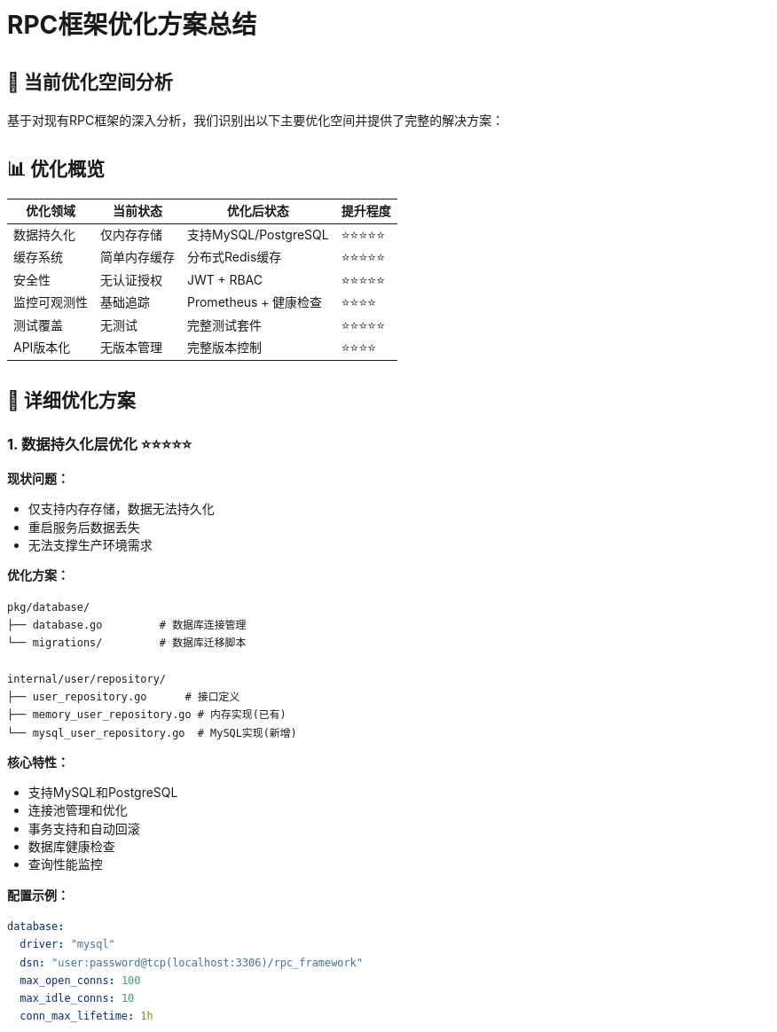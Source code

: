 # RPC框架优化方案总结

## 🚀 当前优化空间分析

基于对现有RPC框架的深入分析，我们识别出以下主要优化空间并提供了完整的解决方案：

## 📊 优化概览

| 优化领域 | 当前状态 | 优化后状态 | 提升程度 |
|---------|---------|-----------|---------|
| 数据持久化 | 仅内存存储 | 支持MySQL/PostgreSQL | ⭐⭐⭐⭐⭐ |
| 缓存系统 | 简单内存缓存 | 分布式Redis缓存 | ⭐⭐⭐⭐⭐ |
| 安全性 | 无认证授权 | JWT + RBAC | ⭐⭐⭐⭐⭐ |
| 监控可观测性 | 基础追踪 | Prometheus + 健康检查 | ⭐⭐⭐⭐ |
| 测试覆盖 | 无测试 | 完整测试套件 | ⭐⭐⭐⭐⭐ |
| API版本化 | 无版本管理 | 完整版本控制 | ⭐⭐⭐⭐ |

## 🔧 详细优化方案

### 1. 数据持久化层优化 ⭐⭐⭐⭐⭐

**现状问题：**
- 仅支持内存存储，数据无法持久化
- 重启服务后数据丢失
- 无法支撑生产环境需求

**优化方案：**
```
pkg/database/
├── database.go         # 数据库连接管理
└── migrations/         # 数据库迁移脚本

internal/user/repository/
├── user_repository.go      # 接口定义
├── memory_user_repository.go # 内存实现(已有)
└── mysql_user_repository.go  # MySQL实现(新增)
```

**核心特性：**
- 支持MySQL和PostgreSQL
- 连接池管理和优化
- 事务支持和自动回滚
- 数据库健康检查
- 查询性能监控

**配置示例：**
```yaml
database:
  driver: "mysql"
  dsn: "user:password@tcp(localhost:3306)/rpc_framework"
  max_open_conns: 100
  max_idle_conns: 10
  conn_max_lifetime: 1h
```
